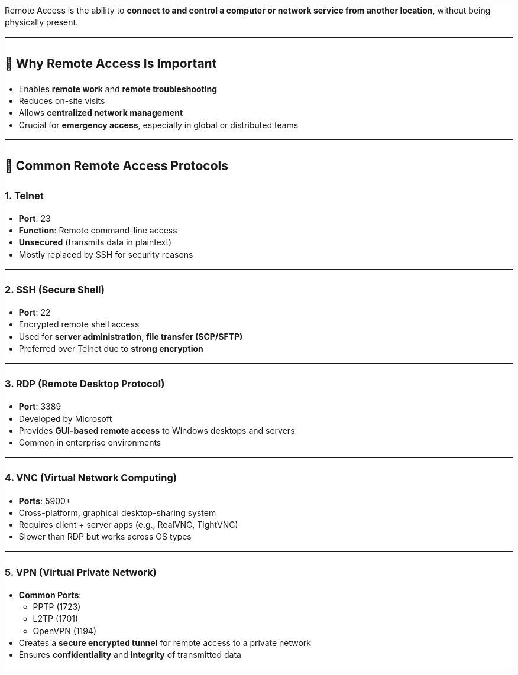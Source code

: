 Remote Access is the ability to **connect to and control a computer or network service from another location**, without being physically present.

---

## 🚀 Why Remote Access Is Important

- Enables **remote work** and **remote troubleshooting**  
- Reduces on-site visits  
- Allows **centralized network management**  
- Crucial for **emergency access**, especially in global or distributed teams

---

## 🔌 Common Remote Access Protocols

### 1. Telnet  
- **Port**: 23  
- **Function**: Remote command-line access  
- **Unsecured** (transmits data in plaintext)  
- Mostly replaced by SSH for security reasons

---

### 2. SSH (Secure Shell)  
- **Port**: 22  
- Encrypted remote shell access  
- Used for **server administration**, **file transfer (SCP/SFTP)**  
- Preferred over Telnet due to **strong encryption**

---

### 3. RDP (Remote Desktop Protocol)  
- **Port**: 3389  
- Developed by Microsoft  
- Provides **GUI-based remote access** to Windows desktops and servers  
- Common in enterprise environments

---

### 4. VNC (Virtual Network Computing)  
- **Ports**: 5900+  
- Cross-platform, graphical desktop-sharing system  
- Requires client + server apps (e.g., RealVNC, TightVNC)  
- Slower than RDP but works across OS types

---

### 5. VPN (Virtual Private Network)  
- **Common Ports**:  
  - PPTP (1723)  
  - L2TP (1701)  
  - OpenVPN (1194)  
- Creates a **secure encrypted tunnel** for remote access to a private network  
- Ensures **confidentiality** and **integrity** of transmitted data

---